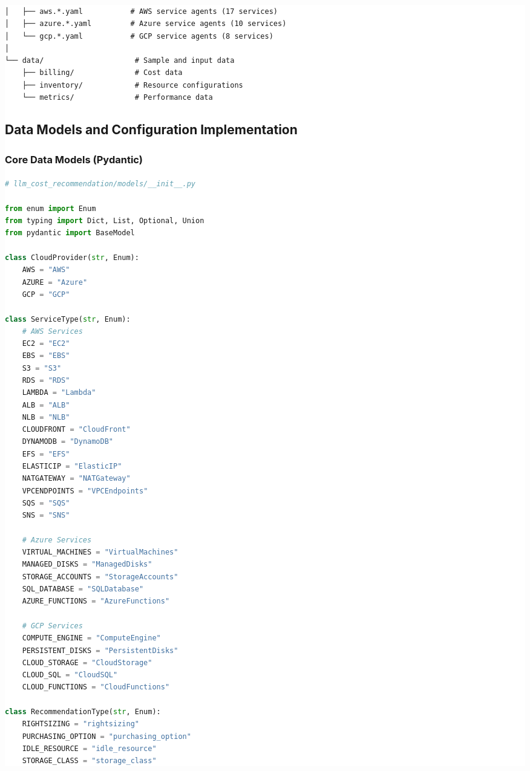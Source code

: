 ```text
│   ├── aws.*.yaml           # AWS service agents (17 services)
│   ├── azure.*.yaml         # Azure service agents (10 services)
│   └── gcp.*.yaml           # GCP service agents (8 services)
│
└── data/                     # Sample and input data
    ├── billing/              # Cost data
    ├── inventory/            # Resource configurations
    └── metrics/              # Performance data
```

## Data Models and Configuration Implementation

### Core Data Models (Pydantic)

```python
# llm_cost_recommendation/models/__init__.py

from enum import Enum
from typing import Dict, List, Optional, Union
from pydantic import BaseModel

class CloudProvider(str, Enum):
    AWS = "AWS"
    AZURE = "Azure" 
    GCP = "GCP"

class ServiceType(str, Enum):
    # AWS Services
    EC2 = "EC2"
    EBS = "EBS"
    S3 = "S3"
    RDS = "RDS"
    LAMBDA = "Lambda"
    ALB = "ALB"
    NLB = "NLB"
    CLOUDFRONT = "CloudFront"
    DYNAMODB = "DynamoDB"
    EFS = "EFS"
    ELASTICIP = "ElasticIP"
    NATGATEWAY = "NATGateway"
    VPCENDPOINTS = "VPCEndpoints"
    SQS = "SQS"
    SNS = "SNS"
    
    # Azure Services
    VIRTUAL_MACHINES = "VirtualMachines"
    MANAGED_DISKS = "ManagedDisks"
    STORAGE_ACCOUNTS = "StorageAccounts"
    SQL_DATABASE = "SQLDatabase"
    AZURE_FUNCTIONS = "AzureFunctions"
    
    # GCP Services
    COMPUTE_ENGINE = "ComputeEngine"
    PERSISTENT_DISKS = "PersistentDisks"
    CLOUD_STORAGE = "CloudStorage"
    CLOUD_SQL = "CloudSQL"
    CLOUD_FUNCTIONS = "CloudFunctions"

class RecommendationType(str, Enum):
    RIGHTSIZING = "rightsizing"
    PURCHASING_OPTION = "purchasing_option"
    IDLE_RESOURCE = "idle_resource"
    STORAGE_CLASS = "storage_class"
```